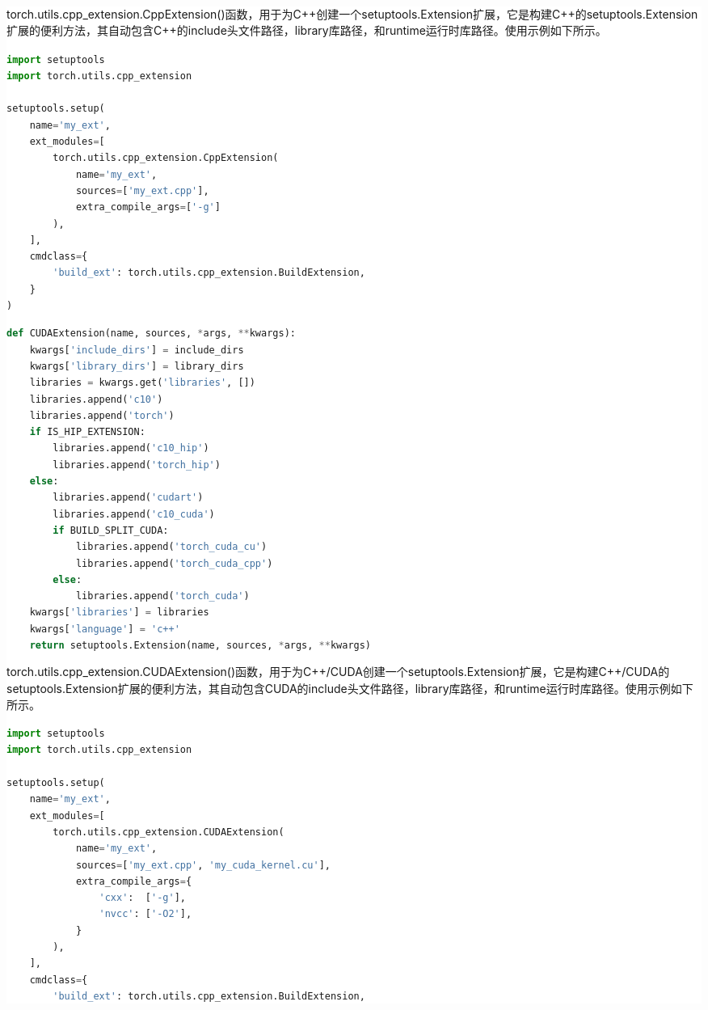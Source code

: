 torch.utils.cpp_extension.CppExtension()函数，用于为C++创建一个setuptools.Extension扩展，它是构建C++的setuptools.Extension扩展的便利方法，其自动包含C++的include头文件路径，library库路径，和runtime运行时库路径。使用示例如下所示。

```python
import setuptools
import torch.utils.cpp_extension

setuptools.setup(
    name='my_ext',
    ext_modules=[
        torch.utils.cpp_extension.CppExtension(
            name='my_ext',
            sources=['my_ext.cpp'],
            extra_compile_args=['-g']
        ),
    ],
    cmdclass={
        'build_ext': torch.utils.cpp_extension.BuildExtension,
    }
)
```

```python
def CUDAExtension(name, sources, *args, **kwargs):
    kwargs['include_dirs'] = include_dirs
    kwargs['library_dirs'] = library_dirs
    libraries = kwargs.get('libraries', [])
    libraries.append('c10')
    libraries.append('torch')
    if IS_HIP_EXTENSION:
        libraries.append('c10_hip')
        libraries.append('torch_hip')
    else:
        libraries.append('cudart')
        libraries.append('c10_cuda')
        if BUILD_SPLIT_CUDA:
            libraries.append('torch_cuda_cu')
            libraries.append('torch_cuda_cpp')
        else:
            libraries.append('torch_cuda')
    kwargs['libraries'] = libraries
    kwargs['language'] = 'c++'
    return setuptools.Extension(name, sources, *args, **kwargs)
```

torch.utils.cpp_extension.CUDAExtension()函数，用于为C++/CUDA创建一个setuptools.Extension扩展，它是构建C++/CUDA的setuptools.Extension扩展的便利方法，其自动包含CUDA的include头文件路径，library库路径，和runtime运行时库路径。使用示例如下所示。

```python
import setuptools
import torch.utils.cpp_extension

setuptools.setup(
    name='my_ext',
    ext_modules=[
        torch.utils.cpp_extension.CUDAExtension(
            name='my_ext',
            sources=['my_ext.cpp', 'my_cuda_kernel.cu'],
            extra_compile_args={
                'cxx':  ['-g'],
                'nvcc': ['-O2'],
            }
        ),
    ],
    cmdclass={
        'build_ext': torch.utils.cpp_extension.BuildExtension,
```